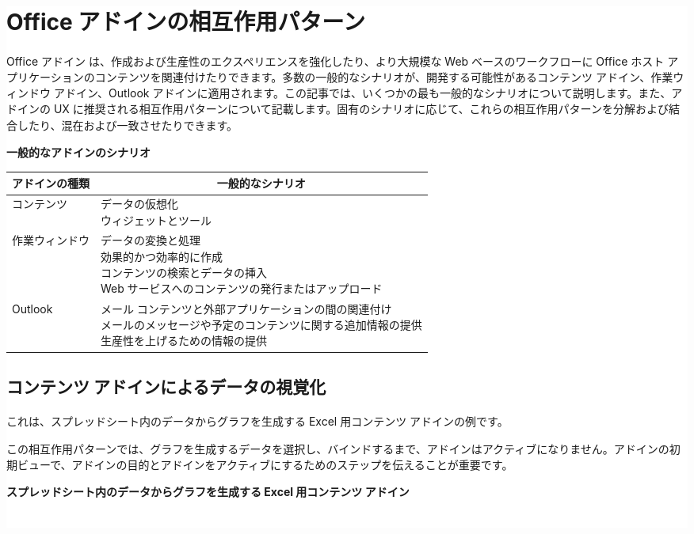 
# <a name="interaction-patterns-for-office-add-ins"></a>Office アドインの相互作用パターン


Office アドイン は、作成および生産性のエクスペリエンスを強化したり、より大規模な Web ベースのワークフローに Office ホスト アプリケーションのコンテンツを関連付けたりできます。多数の一般的なシナリオが、開発する可能性があるコンテンツ アドイン、作業ウィンドウ アドイン、Outlook アドインに適用されます。この記事では、いくつかの最も一般的なシナリオについて説明します。また、アドインの UX に推奨される相互作用パターンについて記載します。固有のシナリオに応じて、これらの相互作用パターンを分解および結合したり、混在および一致させたりできます。

 **一般的なアドインのシナリオ**

| アドインの種類 | 一般的なシナリオ |
| ------ | ------ |
|  コンテンツ  |  データの仮想化 <br> ウィジェットとツール  |
|  作業ウィンドウ  |  データの変換と処理 <br> 効果的かつ効率的に作成 <br> コンテンツの検索とデータの挿入 <br> Web サービスへのコンテンツの発行またはアップロード  |
|  Outlook  |  メール コンテンツと外部アプリケーションの間の関連付け <br> メールのメッセージや予定のコンテンツに関する追加情報の提供 <br> 生産性を上げるための情報の提供  |

## <a name="visualize-data-with-a-content-add-in"></a>コンテンツ アドインによるデータの視覚化


これは、スプレッドシート内のデータからグラフを生成する Excel 用コンテンツ アドインの例です。

この相互作用パターンでは、グラフを生成するデータを選択し、バインドするまで、アドインはアクティブになりません。アドインの初期ビューで、アドインの目的とアドインをアクティブにするためのステップを伝えることが重要です。 

**スプレッドシート内のデータからグラフを生成する Excel 用コンテンツ アドイン**

<br>
